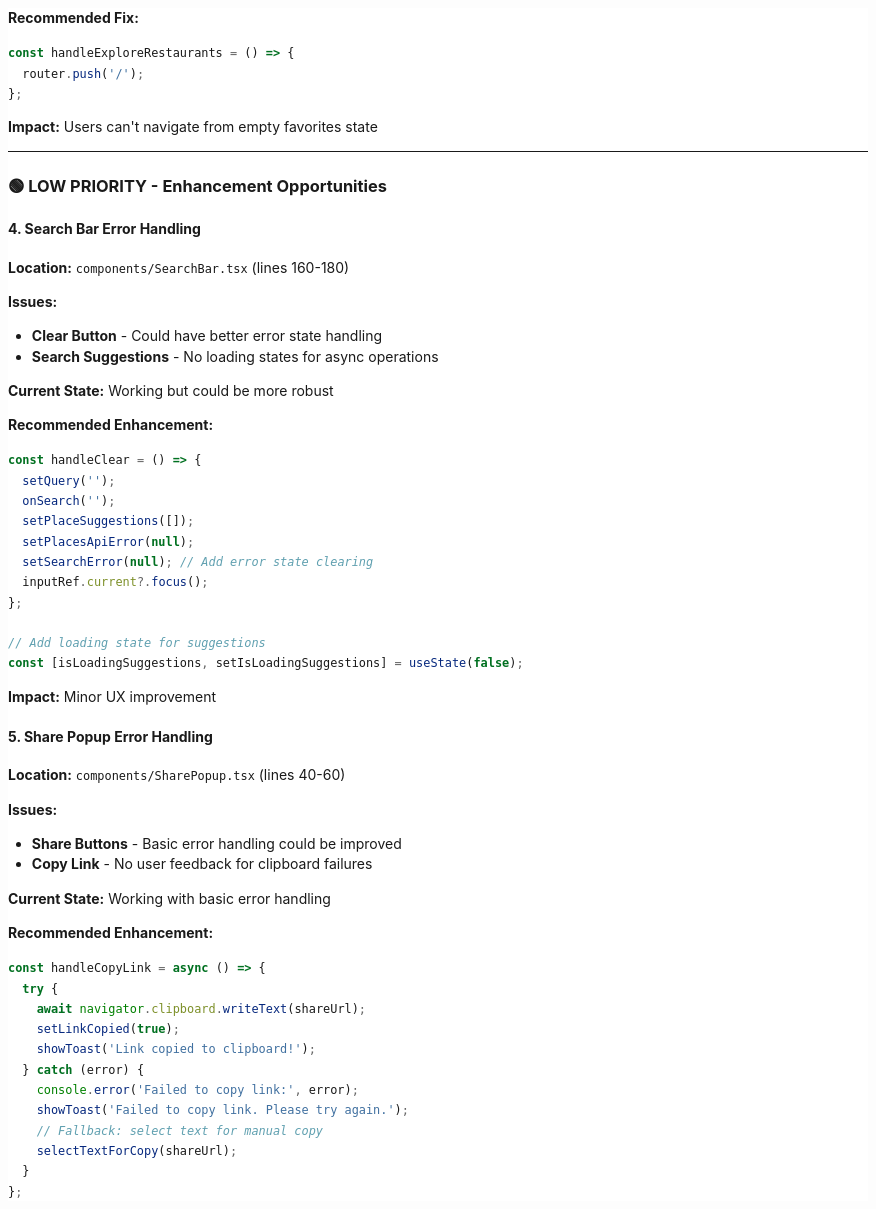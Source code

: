 **Recommended Fix:**
```typescript
const handleExploreRestaurants = () => {
  router.push('/');
};
```

**Impact:** Users can't navigate from empty favorites state

---

### 🟢 **LOW PRIORITY - Enhancement Opportunities**

#### 4. Search Bar Error Handling
**Location:** `components/SearchBar.tsx` (lines 160-180)

**Issues:**
- **Clear Button** - Could have better error state handling
- **Search Suggestions** - No loading states for async operations

**Current State:** Working but could be more robust

**Recommended Enhancement:**
```typescript
const handleClear = () => {
  setQuery('');
  onSearch('');
  setPlaceSuggestions([]);
  setPlacesApiError(null);
  setSearchError(null); // Add error state clearing
  inputRef.current?.focus();
};

// Add loading state for suggestions
const [isLoadingSuggestions, setIsLoadingSuggestions] = useState(false);
```

**Impact:** Minor UX improvement

#### 5. Share Popup Error Handling
**Location:** `components/SharePopup.tsx` (lines 40-60)

**Issues:**
- **Share Buttons** - Basic error handling could be improved
- **Copy Link** - No user feedback for clipboard failures

**Current State:** Working with basic error handling

**Recommended Enhancement:**
```typescript
const handleCopyLink = async () => {
  try {
    await navigator.clipboard.writeText(shareUrl);
    setLinkCopied(true);
    showToast('Link copied to clipboard!');
  } catch (error) {
    console.error('Failed to copy link:', error);
    showToast('Failed to copy link. Please try again.');
    // Fallback: select text for manual copy
    selectTextForCopy(shareUrl);
  }
};
```
